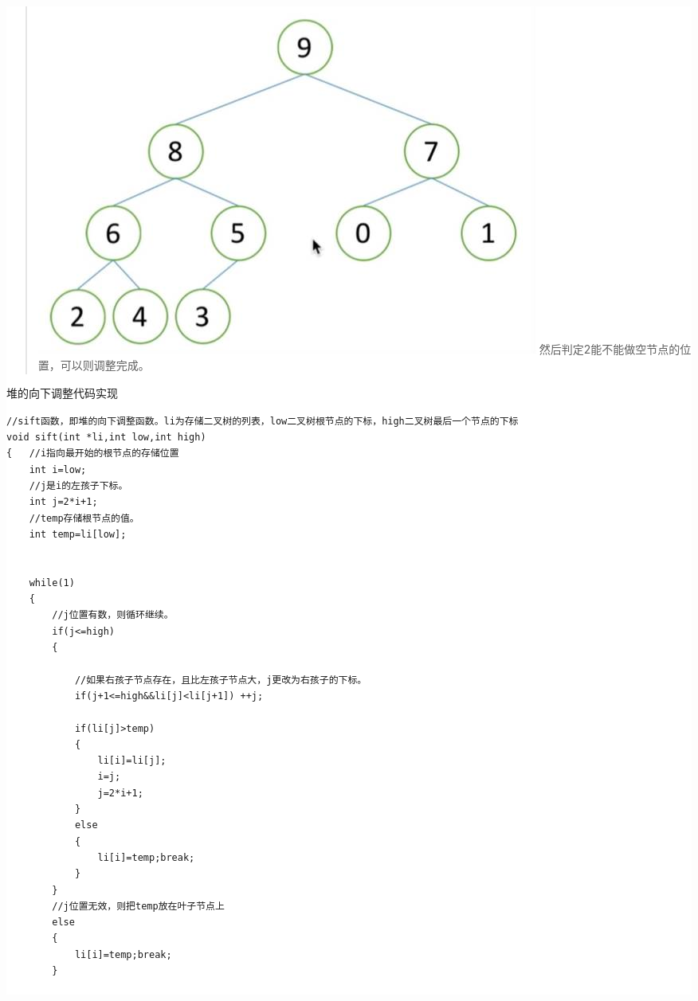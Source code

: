 >
>![](../../images/learn/image036.jpg)
>然后判定2能不能做空节点的位置，可以则调整完成。

堆的向下调整代码实现
```
//sift函数，即堆的向下调整函数。li为存储二叉树的列表，low二叉树根节点的下标，high二叉树最后一个节点的下标
void sift(int *li,int low,int high)
{	//i指向最开始的根节点的存储位置 
	int i=low;
	//j是i的左孩子下标。
	int j=2*i+1;
	//temp存储根节点的值。 
	int temp=li[low];
	
	
	while(1)	 
	{
		//j位置有数，则循环继续。
		if(j<=high)
		{
		
			//如果右孩子节点存在，且比左孩子节点大，j更改为右孩子的下标。 
			if(j+1<=high&&li[j]<li[j+1]) ++j; 
			
			if(li[j]>temp)
			{
				li[i]=li[j];
				i=j;
				j=2*i+1;
			} 
			else
			{
				li[i]=temp;break;
			}
		}
		//j位置无效，则把temp放在叶子节点上 
		else
		{
			li[i]=temp;break;
		}
	
```
